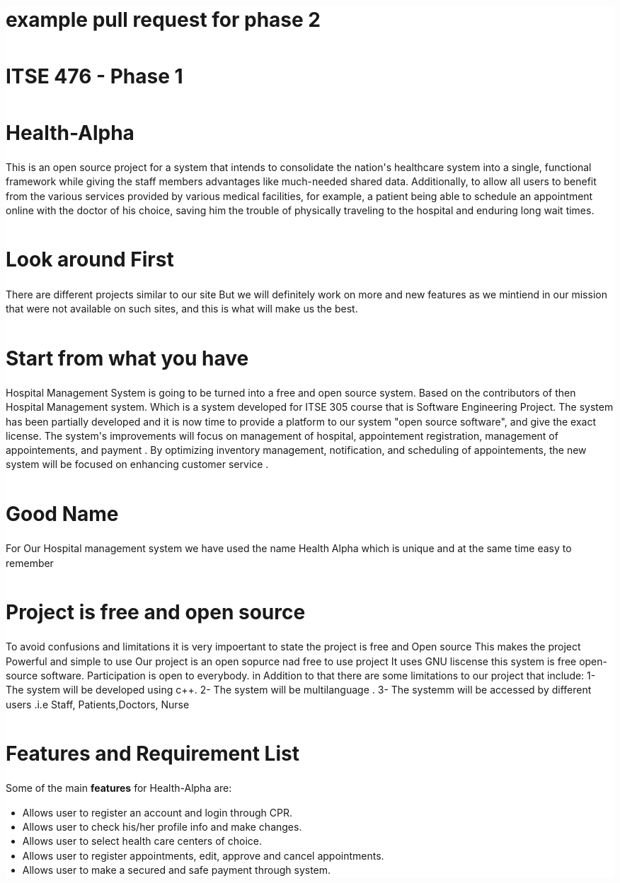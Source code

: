  # example pull request for phase 2
 
 
 # ITSE 476 - Phase 1

# Health-Alpha  <br>

This is an open source project for a system that intends to consolidate the nation's healthcare system into a single, functional framework while giving the staff members advantages like much-needed shared data. Additionally, to allow all users to benefit from the various services provided by various medical facilities, for example, a patient being able to schedule an appointment online with the doctor of his choice, saving him the trouble of physically traveling to the hospital and enduring long wait times.

# Look around First
There are different projects similar to our site But we will definitely work on more and new features as we mintiend in our mission that were not available on such sites, and this is what will make us the best.
# Start from what you have
Hospital Management System is going to be turned into a free and open source system. Based on the contributors of then Hospital Management system. Which is a system developed for ITSE 305 course that is Software Engineering Project. The system has been partially developed and it is now time to provide a platform to our system "open source software", and give the exact license. The system's improvements will focus on management of hospital, appointement registration, management of appointements, and payment . By optimizing inventory management, notification, and scheduling of appointements, the new system will be focused on enhancing customer service .
# Good Name
For Our Hospital management system we have used the name Health Alpha which is unique and at the same time easy to remember
# Project is free and open source
To avoid confusions and limitations it is very impoertant to state the project is free and Open source This makes the project Powerful and simple to use Our project is an open sopurce nad free to use project It uses GNU liscense this system is free open-source software. Participation is open to everybody. in Addition to that there are some limitations to our project that include:
1- The system will be developed using c++.
2- The system will be multilanguage .
3- The systemm will be accessed by different users .i.e Staff, Patients,Doctors, Nurse


# Features and Requirement List <br>

Some of the main **features** for Health-Alpha are: <br>
* Allows user to register an account and login through CPR.
* Allows user to check his/her profile info and make changes.
* Allows user to select health care centers of choice.
* Allows user to register appointments, edit, approve and cancel appointments.
* Allows user to make a secured and safe payment through system.
